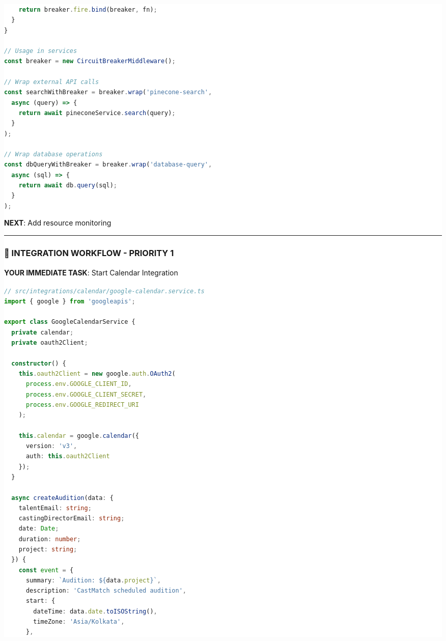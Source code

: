 ```typescript
    return breaker.fire.bind(breaker, fn);
  }
}

// Usage in services
const breaker = new CircuitBreakerMiddleware();

// Wrap external API calls
const searchWithBreaker = breaker.wrap('pinecone-search', 
  async (query) => {
    return await pineconeService.search(query);
  }
);

// Wrap database operations
const dbQueryWithBreaker = breaker.wrap('database-query',
  async (sql) => {
    return await db.query(sql);
  }
);
```

**NEXT**: Add resource monitoring

---

### 🔌 INTEGRATION WORKFLOW - PRIORITY 1
**YOUR IMMEDIATE TASK**: Start Calendar Integration

```typescript
// src/integrations/calendar/google-calendar.service.ts
import { google } from 'googleapis';

export class GoogleCalendarService {
  private calendar;
  private oauth2Client;
  
  constructor() {
    this.oauth2Client = new google.auth.OAuth2(
      process.env.GOOGLE_CLIENT_ID,
      process.env.GOOGLE_CLIENT_SECRET,
      process.env.GOOGLE_REDIRECT_URI
    );
    
    this.calendar = google.calendar({ 
      version: 'v3', 
      auth: this.oauth2Client 
    });
  }
  
  async createAudition(data: {
    talentEmail: string;
    castingDirectorEmail: string;
    date: Date;
    duration: number;
    project: string;
  }) {
    const event = {
      summary: `Audition: ${data.project}`,
      description: 'CastMatch scheduled audition',
      start: {
        dateTime: data.date.toISOString(),
        timeZone: 'Asia/Kolkata',
      },
```
